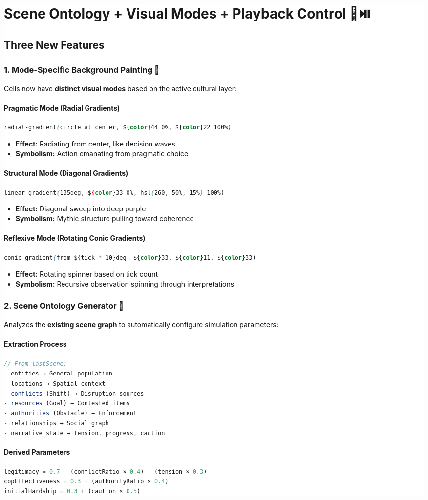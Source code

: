# Scene Ontology + Visual Modes + Playback Control 🎨⏯️

## Three New Features

### 1. Mode-Specific Background Painting 🎨

Cells now have **distinct visual modes** based on the active cultural layer:

#### Pragmatic Mode (Radial Gradients)
```css
radial-gradient(circle at center, ${color}44 0%, ${color}22 100%)
```
- **Effect:** Radiating from center, like decision waves
- **Symbolism:** Action emanating from pragmatic choice

#### Structural Mode (Diagonal Gradients)
```css
linear-gradient(135deg, ${color}33 0%, hsl(260, 50%, 15%) 100%)
```
- **Effect:** Diagonal sweep into deep purple
- **Symbolism:** Mythic structure pulling toward coherence

#### Reflexive Mode (Rotating Conic Gradients)
```css
conic-gradient(from ${tick * 10}deg, ${color}33, ${color}11, ${color}33)
```
- **Effect:** Rotating spinner based on tick count
- **Symbolism:** Recursive observation spinning through interpretations

### 2. Scene Ontology Generator 🧠

Analyzes the **existing scene graph** to automatically configure simulation parameters:

#### Extraction Process
```javascript
// From lastScene:
- entities → General population
- locations → Spatial context
- conflicts (Shift) → Disruption sources
- resources (Goal) → Contested items
- authorities (Obstacle) → Enforcement
- relationships → Social graph
- narrative state → Tension, progress, caution
```

#### Derived Parameters
```javascript
legitimacy = 0.7 - (conflictRatio × 0.4) - (tension × 0.3)
copEffectiveness = 0.3 + (authorityRatio × 0.4)
initialHardship = 0.3 + (caution × 0.5)
```

